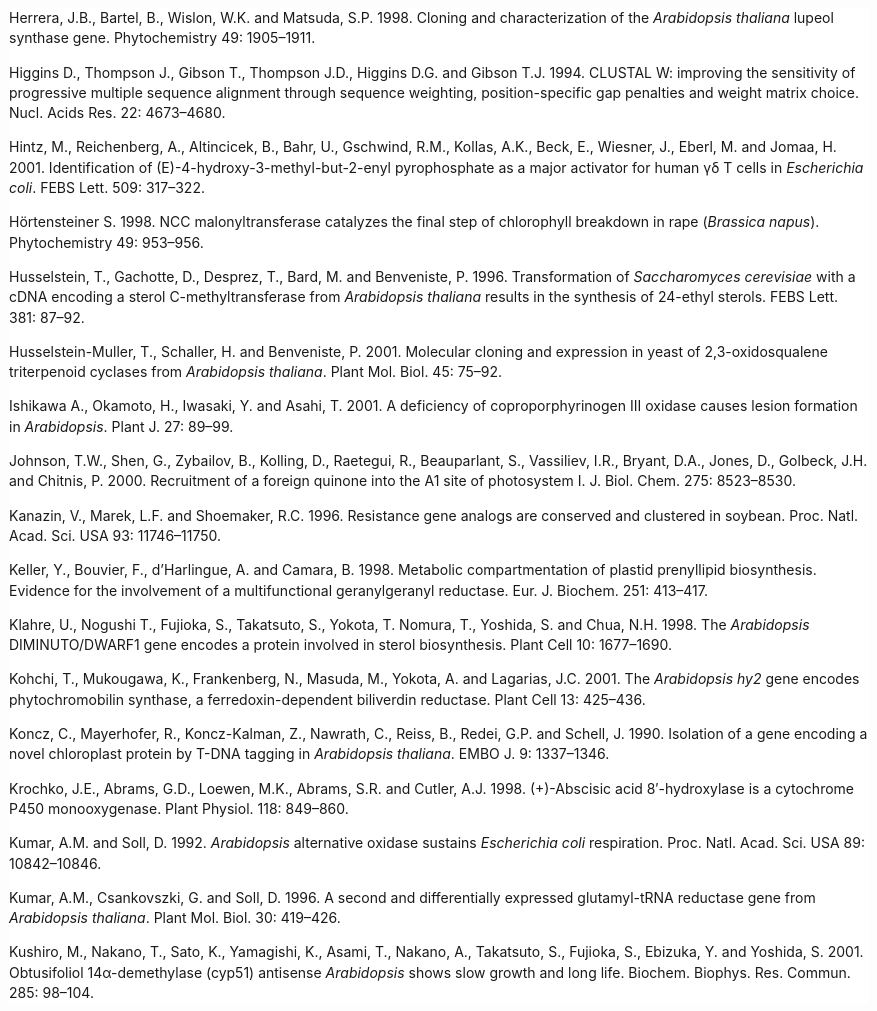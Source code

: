 Herrera, J.B., Bartel, B., Wislon, W.K. and Matsuda, S.P. 1998. Cloning and characterization of the *Arabidopsis thaliana* lupeol synthase gene. Phytochemistry 49: 1905–1911.

Higgins D., Thompson J., Gibson T., Thompson J.D., Higgins D.G. and Gibson T.J. 1994. CLUSTAL W: improving the sensitivity of progressive multiple sequence alignment through sequence weighting, position-specific gap penalties and weight matrix choice. Nucl. Acids Res. 22: 4673–4680.

Hintz, M., Reichenberg, A., Altincicek, B., Bahr, U., Gschwind, R.M., Kollas, A.K., Beck, E., Wiesner, J., Eberl, M. and Jomaa, H. 2001. Identification of (E)-4-hydroxy-3-methyl-but-2-enyl pyrophosphate as a major activator for human γδ T cells in *Escherichia coli*. FEBS Lett. 509: 317–322.

Hörtensteiner S. 1998. NCC malonyltransferase catalyzes the final step of chlorophyll breakdown in rape (*Brassica napus*). Phytochemistry 49: 953–956.

Husselstein, T., Gachotte, D., Desprez, T., Bard, M. and Benveniste, P. 1996. Transformation of *Saccharomyces cerevisiae* with a cDNA encoding a sterol C-methyltransferase from *Arabidopsis thaliana* results in the synthesis of 24-ethyl sterols. FEBS Lett. 381: 87–92.

Husselstein-Muller, T., Schaller, H. and Benveniste, P. 2001. Molecular cloning and expression in yeast of 2,3-oxidosqualene triterpenoid cyclases from *Arabidopsis thaliana*. Plant Mol. Biol. 45: 75–92.

Ishikawa A., Okamoto, H., Iwasaki, Y. and Asahi, T. 2001. A deficiency of coproporphyrinogen III oxidase causes lesion formation in *Arabidopsis*. Plant J. 27: 89–99.

Johnson, T.W., Shen, G., Zybailov, B., Kolling, D., Raetegui, R., Beauparlant, S., Vassiliev, I.R., Bryant, D.A., Jones, D., Golbeck, J.H. and Chitnis, P. 2000. Recruitment of a foreign quinone into the A1 site of photosystem I. J. Biol. Chem. 275: 8523–8530.

Kanazin, V., Marek, L.F. and Shoemaker, R.C. 1996. Resistance gene analogs are conserved and clustered in soybean. Proc. Natl. Acad. Sci. USA 93: 11746–11750.

Keller, Y., Bouvier, F., d’Harlingue, A. and Camara, B. 1998. Metabolic compartmentation of plastid prenyllipid biosynthesis. Evidence for the involvement of a multifunctional geranylgeranyl reductase. Eur. J. Biochem. 251: 413–417.

Klahre, U., Nogushi T., Fujioka, S., Takatsuto, S., Yokota, T. Nomura, T., Yoshida, S. and Chua, N.H. 1998. The *Arabidopsis* DIMINUTO/DWARF1 gene encodes a protein involved in sterol biosynthesis. Plant Cell 10: 1677–1690.

Kohchi, T., Mukougawa, K., Frankenberg, N., Masuda, M., Yokota, A. and Lagarias, J.C. 2001. The *Arabidopsis hy2* gene encodes phytochromobilin synthase, a ferredoxin-dependent biliverdin reductase. Plant Cell 13: 425–436.

Koncz, C., Mayerhofer, R., Koncz-Kalman, Z., Nawrath, C., Reiss, B., Redei, G.P. and Schell, J. 1990. Isolation of a gene encoding a novel chloroplast protein by T-DNA tagging in *Arabidopsis thaliana*. EMBO J. 9: 1337–1346.

Krochko, J.E., Abrams, G.D., Loewen, M.K., Abrams, S.R. and Cutler, A.J. 1998. (+)-Abscisic acid 8′-hydroxylase is a cytochrome P450 monooxygenase. Plant Physiol. 118: 849–860.

Kumar, A.M. and Soll, D. 1992. *Arabidopsis* alternative oxidase sustains *Escherichia coli* respiration. Proc. Natl. Acad. Sci. USA 89: 10842–10846.

Kumar, A.M., Csankovszki, G. and Soll, D. 1996. A second and differentially expressed glutamyl-tRNA reductase gene from *Arabidopsis thaliana*. Plant Mol. Biol. 30: 419–426.

Kushiro, M., Nakano, T., Sato, K., Yamagishi, K., Asami, T., Nakano, A., Takatsuto, S., Fujioka, S., Ebizuka, Y. and Yoshida, S. 2001. Obtusifoliol 14α-demethylase (cyp51) antisense *Arabidopsis* shows slow growth and long life. Biochem. Biophys. Res. Commun. 285: 98–104.
